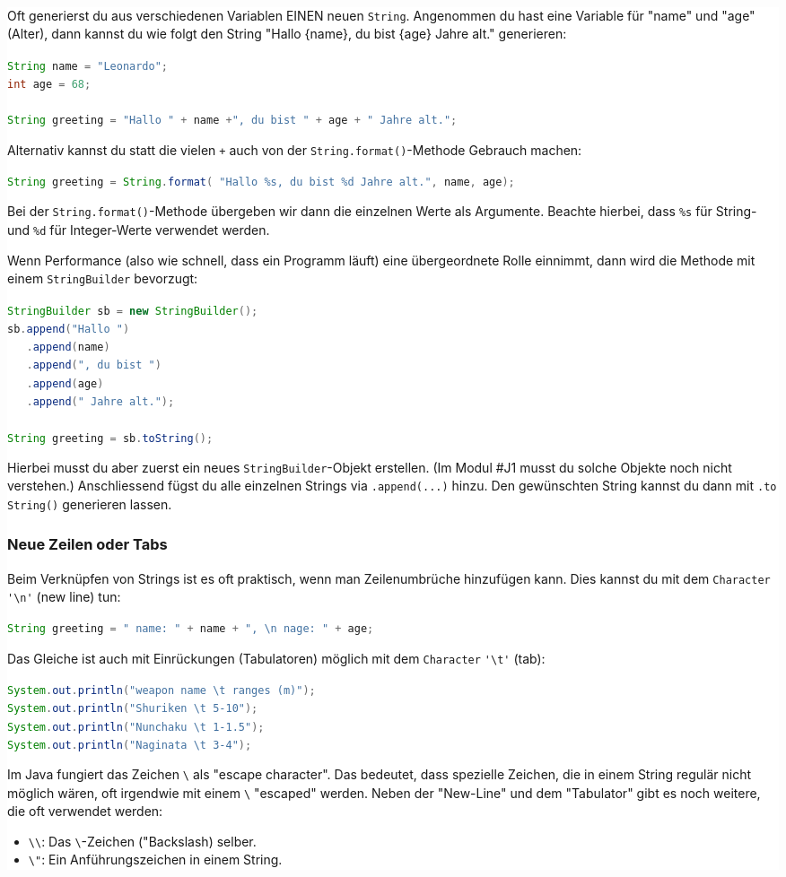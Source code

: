 Oft generierst du aus verschiedenen Variablen EINEN neuen `String`. Angenommen du hast eine Variable für "name" und "age" (Alter), dann kannst du wie folgt den String "Hallo {name}, du bist {age} Jahre alt." generieren:

```java
String name = "Leonardo";
int age = 68;

String greeting = "Hallo " + name +", du bist " + age + " Jahre alt.";
```

Alternativ kannst du statt die vielen `+` auch von der `String.format()`-Methode Gebrauch machen:

```java
String greeting = String.format( "Hallo %s, du bist %d Jahre alt.", name, age);
```

Bei der `String.format()`-Methode übergeben wir dann die einzelnen Werte als Argumente. Beachte hierbei, dass `%s` für String- und `%d` für Integer-Werte verwendet werden.

Wenn Performance (also wie schnell, dass ein Programm läuft) eine übergeordnete Rolle einnimmt, dann wird die Methode mit einem `StringBuilder` bevorzugt:

```java
StringBuilder sb = new StringBuilder();
sb.append("Hallo ")
   .append(name)
   .append(", du bist ")
   .append(age)
   .append(" Jahre alt.");

String greeting = sb.toString();
```

Hierbei musst du aber zuerst ein neues `StringBuilder`-Objekt erstellen. (Im Modul #J1 musst du solche Objekte noch nicht verstehen.) Anschliessend fügst du alle einzelnen Strings via `.append(...)` hinzu. Den gewünschten String kannst du dann mit `.toString()` generieren lassen.

### Neue Zeilen oder Tabs
Beim Verknüpfen von Strings ist es oft praktisch, wenn man Zeilenumbrüche hinzufügen kann. Dies kannst du mit dem `Character` `'\n'` (new line) tun:

```java
String greeting = " name: " + name + ", \n nage: " + age;
```

Das Gleiche ist auch mit Einrückungen (Tabulatoren) möglich mit dem `Character` `'\t'` (tab):
```java
System.out.println("weapon name \t ranges (m)");
System.out.println("Shuriken \t 5-10");
System.out.println("Nunchaku \t 1-1.5");
System.out.println("Naginata \t 3-4");
```

Im Java fungiert das Zeichen `\` als "escape character". Das bedeutet, dass spezielle Zeichen, die in einem String regulär nicht möglich wären, oft irgendwie mit einem `\` "escaped" werden. Neben der "New-Line" und dem "Tabulator" gibt es noch weitere, die oft verwendet werden:
* `\\`: Das `\`-Zeichen ("Backslash) selber.
* `\"`: Ein Anführungszeichen in einem String.
